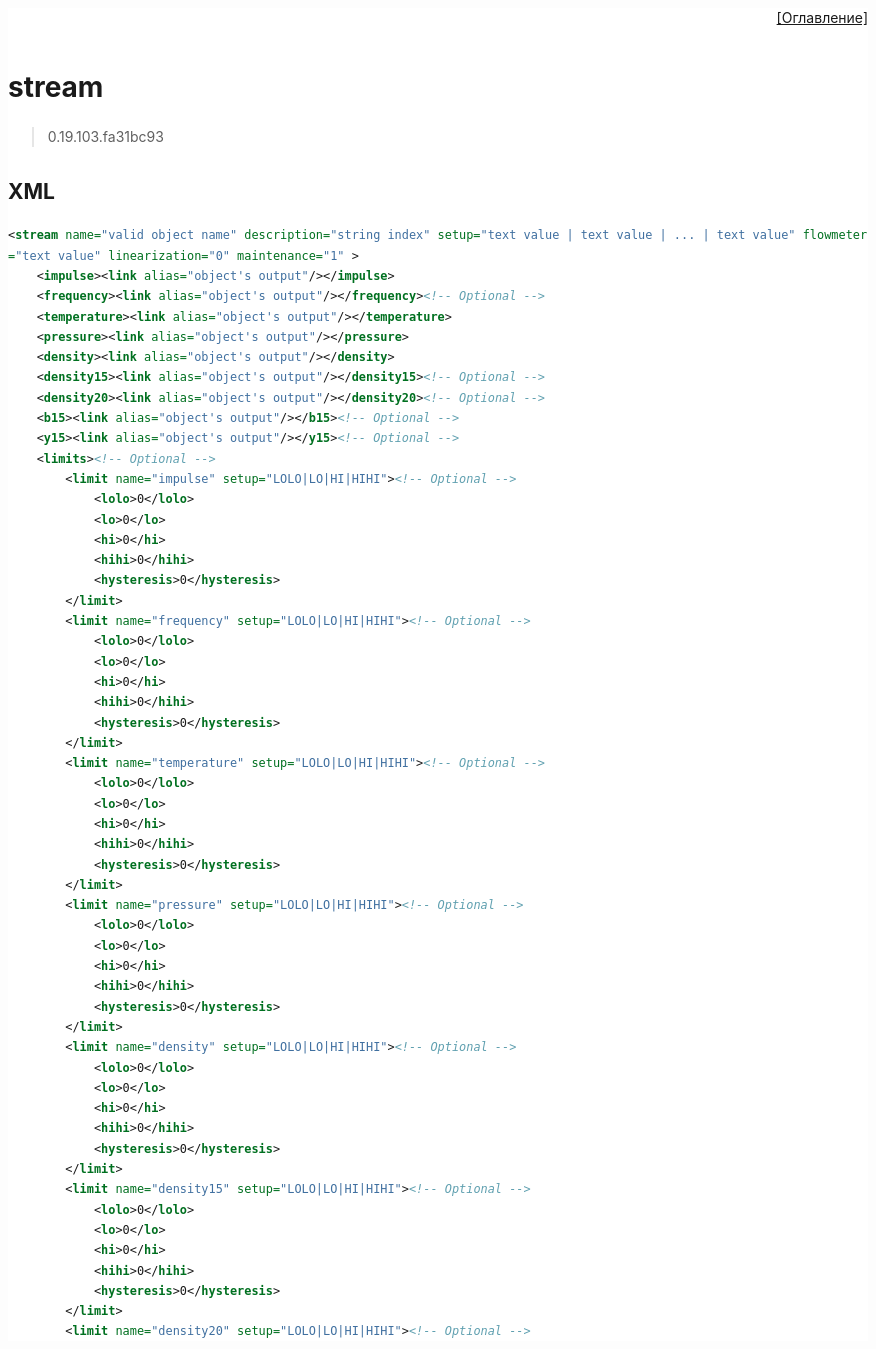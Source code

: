 <p align='right'><a href='index.html'>[Оглавление]</a></p>

# stream
> 0.19.103.fa31bc93
## XML
````xml
<stream name="valid object name" description="string index" setup="text value | text value | ... | text value" flowmeter="text value" linearization="0" maintenance="1" >
	<impulse><link alias="object's output"/></impulse>
	<frequency><link alias="object's output"/></frequency><!-- Optional -->
	<temperature><link alias="object's output"/></temperature>
	<pressure><link alias="object's output"/></pressure>
	<density><link alias="object's output"/></density>
	<density15><link alias="object's output"/></density15><!-- Optional -->
	<density20><link alias="object's output"/></density20><!-- Optional -->
	<b15><link alias="object's output"/></b15><!-- Optional -->
	<y15><link alias="object's output"/></y15><!-- Optional -->
	<limits><!-- Optional -->
		<limit name="impulse" setup="LOLO|LO|HI|HIHI"><!-- Optional -->
			<lolo>0</lolo>
			<lo>0</lo>
			<hi>0</hi>
			<hihi>0</hihi>
			<hysteresis>0</hysteresis>
		</limit>
		<limit name="frequency" setup="LOLO|LO|HI|HIHI"><!-- Optional -->
			<lolo>0</lolo>
			<lo>0</lo>
			<hi>0</hi>
			<hihi>0</hihi>
			<hysteresis>0</hysteresis>
		</limit>
		<limit name="temperature" setup="LOLO|LO|HI|HIHI"><!-- Optional -->
			<lolo>0</lolo>
			<lo>0</lo>
			<hi>0</hi>
			<hihi>0</hihi>
			<hysteresis>0</hysteresis>
		</limit>
		<limit name="pressure" setup="LOLO|LO|HI|HIHI"><!-- Optional -->
			<lolo>0</lolo>
			<lo>0</lo>
			<hi>0</hi>
			<hihi>0</hihi>
			<hysteresis>0</hysteresis>
		</limit>
		<limit name="density" setup="LOLO|LO|HI|HIHI"><!-- Optional -->
			<lolo>0</lolo>
			<lo>0</lo>
			<hi>0</hi>
			<hihi>0</hihi>
			<hysteresis>0</hysteresis>
		</limit>
		<limit name="density15" setup="LOLO|LO|HI|HIHI"><!-- Optional -->
			<lolo>0</lolo>
			<lo>0</lo>
			<hi>0</hi>
			<hihi>0</hihi>
			<hysteresis>0</hysteresis>
		</limit>
		<limit name="density20" setup="LOLO|LO|HI|HIHI"><!-- Optional -->
````

[^maxpoint]: Количество точек зависит от количества точек в конфигурации и не может быть изменено во время работы. Максимальное количество точек равно 12.